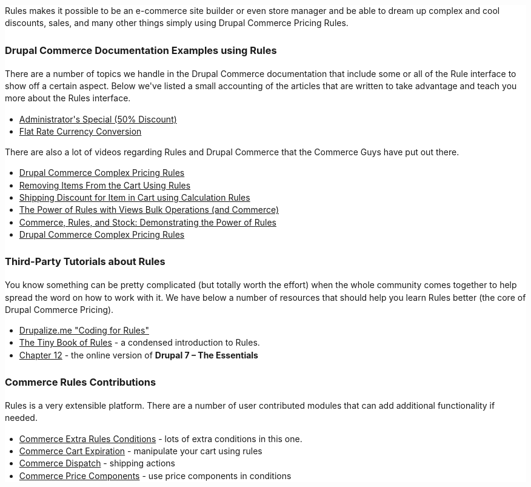 <p>Rules makes it possible to be an e-commerce site builder or even store manager and be able to dream up complex and cool discounts, sales, and many other things simply using Drupal Commerce Pricing Rules.</p>

<h3>Drupal Commerce Documentation Examples using Rules</h3>

<p>There are a number of topics we handle in the Drupal Commerce documentation that include some or all of the Rule interface to show off a certain aspect. Below we've listed a small accounting of the articles that are written to take advantage and teach you more about the Rules interface.</p>

* [Administrator's Special (50% Discount)](../shopping-cart)
* [Flat Rate Currency Conversion](../shopping-cart/#shopping-cart-and-multi-currency)

<p>There are also a lot of videos regarding Rules and Drupal Commerce that the Commerce Guys have put out there.</p>

<ul>
<li><a href="https://vimeo.com/22625018">Drupal Commerce Complex Pricing Rules</a></li>
<li><a href="https://vimeo.com/35719774">Removing Items From the Cart Using Rules</a></li>
<li><a href="https://vimeo.com/32816741">Shipping Discount for Item in Cart using Calculation Rules</a></li>
<li><a href="https://vimeo.com/26884701">The Power of Rules with Views Bulk Operations (and Commerce)</a></li>
<li><a href="https://vimeo.com/26881784">Commerce, Rules, and Stock: Demonstrating the Power of Rules</a></li>
<li><a href="https://vimeo.com/22625018">Drupal Commerce Complex Pricing Rules</a></li>
</ul>

<h3>Third-Party Tutorials about Rules</h3>

<p>You know something can be pretty complicated (but totally worth the effort) when the whole community comes together to help spread the word on how to work with it. We have below a number of resources that should help you learn Rules better (the core of Drupal Commerce Pricing).</p>

<ul>
  <li><a href="https://drupalize.me/series/coding-rules">Drupalize.me "Coding for Rules"</a></li>
  <li><a href="https://drupal.org/files/tiny-book-of-rules.pdf">The Tiny Book of Rules</a> - a condensed introduction to Rules.</li>
  <li><a href="https://drupal.org/node/1580776">Chapter 12</a> - the online version of <strong>Drupal 7 – The Essentials</strong></li>
</ul>

<h3>Commerce Rules Contributions</h3>

<p>Rules is a very extensible platform. There are a number of user contributed modules that can add additional functionality if needed.</p>

<ul>
<li><a href="https://drupal.org/project/commerce_conditions">Commerce Extra Rules Conditions</a> - lots of extra conditions in this one.</li>
<li><a href="https://drupal.org/project/commerce_cart_expiration">Commerce Cart Expiration</a> - manipulate your cart using rules</li>
<li><a href="https://drupal.org/project/commerce_dispatch">Commerce Dispatch</a> - shipping actions</li>
<li><a href="https://drupal.org/project/commerce_price_components">Commerce Price Components</a> - use price components in conditions</li>
</ul>
